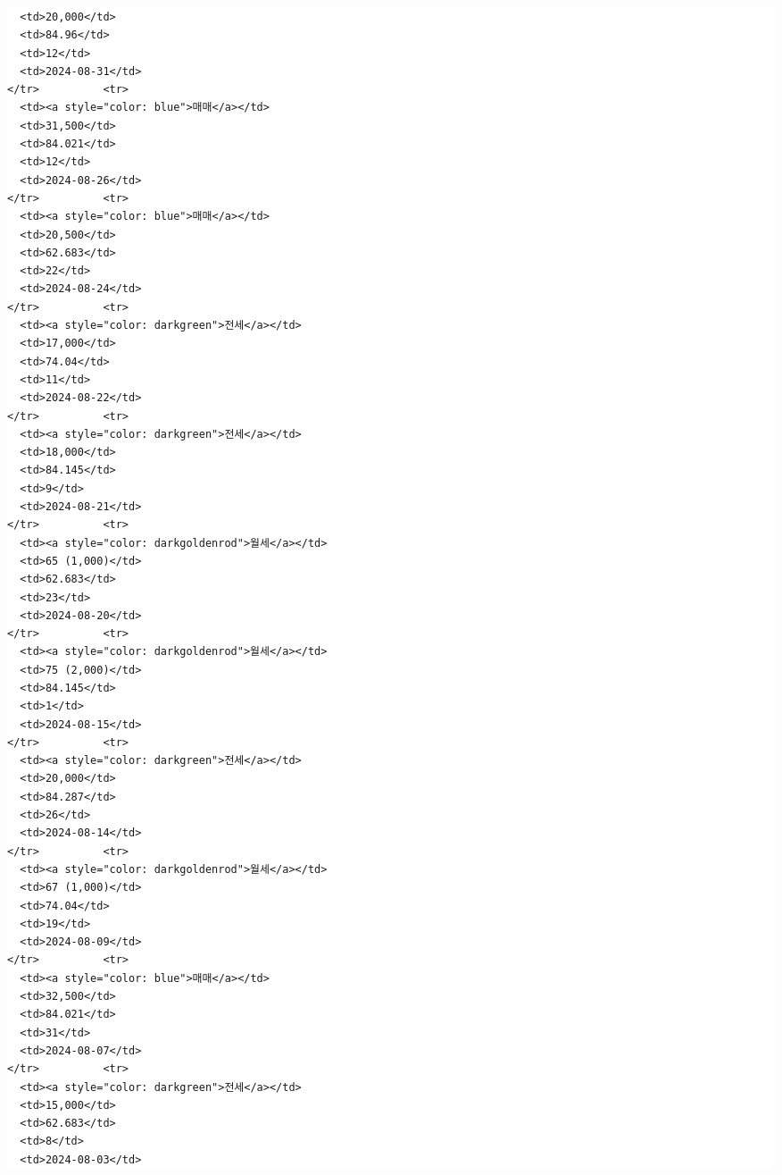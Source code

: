       <td>20,000</td>
      <td>84.96</td>
      <td>12</td>
      <td>2024-08-31</td>
    </tr>          <tr>
      <td><a style="color: blue">매매</a></td>
      <td>31,500</td>
      <td>84.021</td>
      <td>12</td>
      <td>2024-08-26</td>
    </tr>          <tr>
      <td><a style="color: blue">매매</a></td>
      <td>20,500</td>
      <td>62.683</td>
      <td>22</td>
      <td>2024-08-24</td>
    </tr>          <tr>
      <td><a style="color: darkgreen">전세</a></td>
      <td>17,000</td>
      <td>74.04</td>
      <td>11</td>
      <td>2024-08-22</td>
    </tr>          <tr>
      <td><a style="color: darkgreen">전세</a></td>
      <td>18,000</td>
      <td>84.145</td>
      <td>9</td>
      <td>2024-08-21</td>
    </tr>          <tr>
      <td><a style="color: darkgoldenrod">월세</a></td>
      <td>65 (1,000)</td>
      <td>62.683</td>
      <td>23</td>
      <td>2024-08-20</td>
    </tr>          <tr>
      <td><a style="color: darkgoldenrod">월세</a></td>
      <td>75 (2,000)</td>
      <td>84.145</td>
      <td>1</td>
      <td>2024-08-15</td>
    </tr>          <tr>
      <td><a style="color: darkgreen">전세</a></td>
      <td>20,000</td>
      <td>84.287</td>
      <td>26</td>
      <td>2024-08-14</td>
    </tr>          <tr>
      <td><a style="color: darkgoldenrod">월세</a></td>
      <td>67 (1,000)</td>
      <td>74.04</td>
      <td>19</td>
      <td>2024-08-09</td>
    </tr>          <tr>
      <td><a style="color: blue">매매</a></td>
      <td>32,500</td>
      <td>84.021</td>
      <td>31</td>
      <td>2024-08-07</td>
    </tr>          <tr>
      <td><a style="color: darkgreen">전세</a></td>
      <td>15,000</td>
      <td>62.683</td>
      <td>8</td>
      <td>2024-08-03</td>